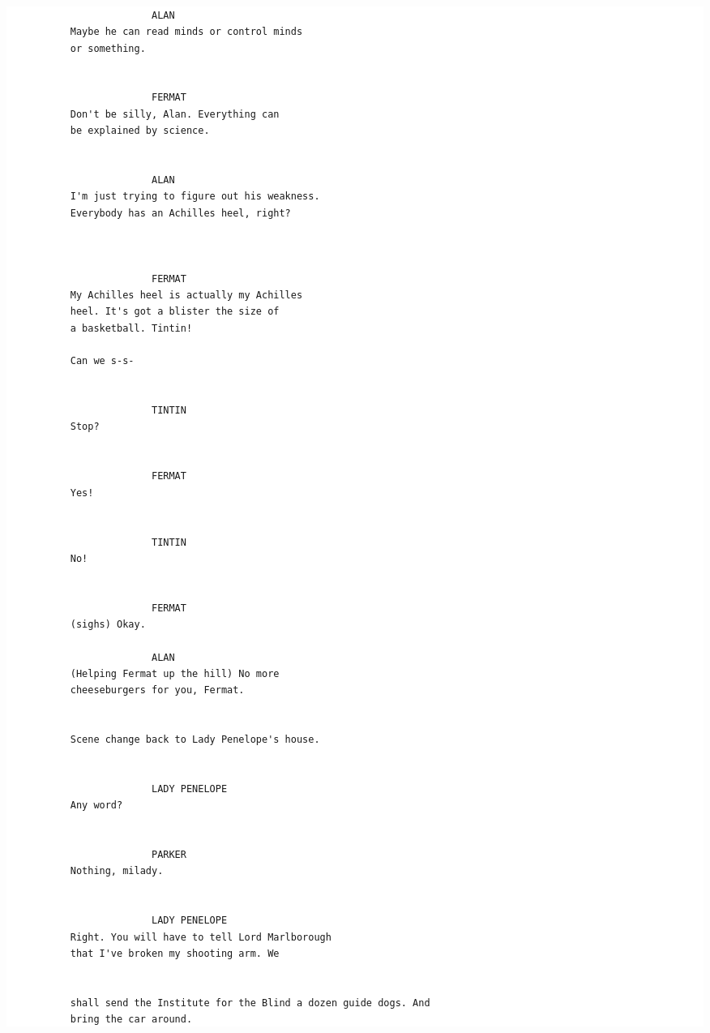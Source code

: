                
                             ALAN
               Maybe he can read minds or control minds 
               or something.
 
               
                             FERMAT
               Don't be silly, Alan. Everything can 
               be explained by science.
 
               
                             ALAN
               I'm just trying to figure out his weakness. 
               Everybody has an Achilles heel, right?
 
               
               
                             FERMAT
               My Achilles heel is actually my Achilles 
               heel. It's got a blister the size of 
               a basketball. Tintin!
 
               Can we s-s-

               
                             TINTIN
               Stop?

               
                             FERMAT
               Yes!

               
                             TINTIN
               No!

               
                             FERMAT
               (sighs) Okay.

                             ALAN
               (Helping Fermat up the hill) No more 
               cheeseburgers for you, Fermat.
 
               
               Scene change back to Lady Penelope's house.

               
                             LADY PENELOPE
               Any word?

               
                             PARKER
               Nothing, milady.

               
                             LADY PENELOPE
               Right. You will have to tell Lord Marlborough 
               that I've broken my shooting arm. We
 
               
               shall send the Institute for the Blind a dozen guide dogs. And 
               bring the car around.
 